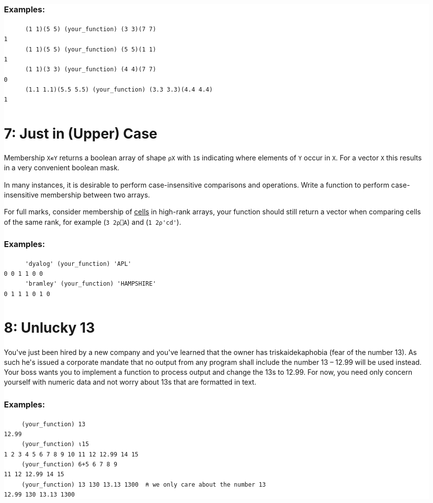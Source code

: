 ### Examples:

```APL
      (1 1)(5 5) (your_function) (3 3)(7 7)
1
      (1 1)(5 5) (your_function) (5 5)(1 1)
1
      (1 1)(3 3) (your_function) (4 4)(7 7)
0
      (1.1 1.1)(5.5 5.5) (your_function) (3.3 3.3)(4.4 4.4)
1 
```

</div>

                    
<div id="P7_Just_In_Upper_Case" class="problem" markdown="1">

# 7: Just in (Upper) Case
Membership `X∊Y` returns a boolean array of shape `⍴X` with `1`s indicating where elements of `Y` occur in `X`. For a vector `X` this results in a very convenient boolean mask.

In many instances, it is desirable to perform case-insensitive comparisons and operations. Write a function to perform case-insensitive membership between two arrays.

For full marks, consider membership of [cells](https://aplwiki.com/wiki/Cell) in high-rank arrays, your function should still return a vector when comparing cells of the same rank, for example (`3 2⍴⎕A`) and (`1 2⍴'cd'`).

### Examples:

```APL
      'dyalog' (your_function) 'APL'
0 0 1 1 0 0
      'bramley' (your_function) 'HAMPSHIRE'
0 1 1 1 0 1 0
```

</div>

                      
<div id="P8_Unlucky_13" class="problem" markdown="1">

# 8: Unlucky 13

You've just been hired by a new company and you've learned that the owner has triskaidekaphobia (fear of the number 13). As such he's issued a corporate mandate that no output from any program shall include the number 13 – 12.99 will be used instead. Your boss wants you to implement a function to process output and change the 13s to 12.99. For now, you need only concern yourself with numeric data and not worry about 13s that are formatted in text.

### Examples:

```APL
     (your_function) 13
12.99
     (your_function) ⍳15 
1 2 3 4 5 6 7 8 9 10 11 12 12.99 14 15
     (your_function) 6+5 6 7 8 9
11 12 12.99 14 15
     (your_function) 13 130 13.13 1300  ⍝ we only care about the number 13
12.99 130 13.13 1300
```
